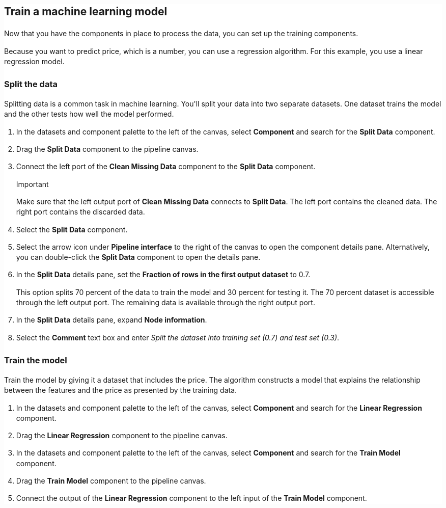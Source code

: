 ## Train a machine learning model

Now that you have the components in place to process the data, you can set up the training components.

Because you want to predict price, which is a number, you can use a regression algorithm. For this example, you use a linear regression model.

### Split the data

Splitting data is a common task in machine learning. You'll split your data into two separate datasets. One dataset trains the model and the other tests how well the model performed.

1. In the datasets and component palette to the left of the canvas, select **Component** and search for the **Split Data** component.

1. Drag the **Split Data** component to the pipeline canvas.

1. Connect the left port of the **Clean Missing Data** component to the **Split Data** component.

    > [!IMPORTANT]
    > Make sure that the left output port of **Clean Missing Data** connects to **Split Data**. The left port contains the cleaned data. The right port contains the discarded data.

1. Select the **Split Data** component.

1. Select the arrow icon under **Pipeline interface** to the right of the canvas to open the component details pane. Alternatively, you can double-click the **Split Data** component to open the details pane.

1. In the **Split Data** details pane, set the **Fraction of rows in the first output dataset** to 0.7.

    This option splits 70 percent of the data to train the model and 30 percent for testing it. The 70 percent dataset is accessible through the left output port. The remaining data is available through the right output port.

1. In the **Split Data** details pane, expand **Node information**.

1. Select the **Comment** text box and enter *Split the dataset into training set (0.7) and test set (0.3)*.

### Train the model

Train the model by giving it a dataset that includes the price. The algorithm constructs a model that explains the relationship between the features and the price as presented by the training data.

1. In the datasets and component palette to the left of the canvas, select **Component** and search for the **Linear Regression** component.

1. Drag the **Linear Regression** component to the pipeline canvas.

1. In the datasets and component palette to the left of the canvas, select **Component** and search for the **Train Model** component.

1. Drag the **Train Model** component to the pipeline canvas.

1. Connect the output of the **Linear Regression** component to the left input of the **Train Model** component.

